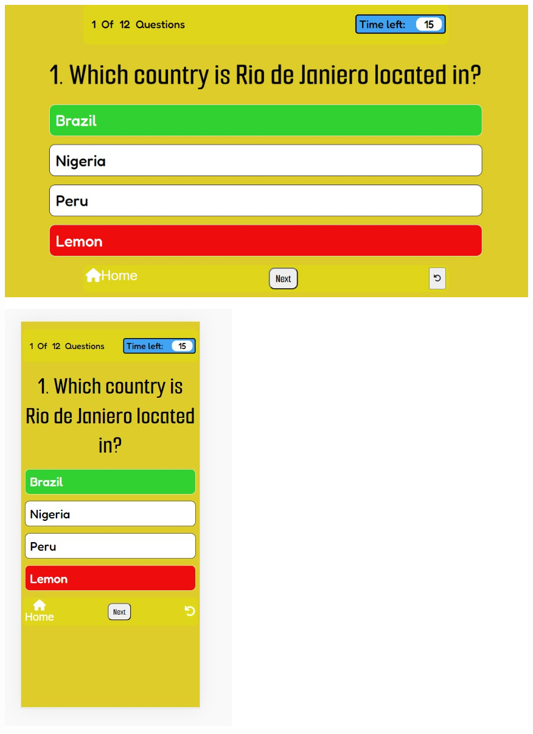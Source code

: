 ![User option turns red when wrong and corret answer turns green](assets/images/wrong-answer-laptop.jpg)

![User option turns red when wrong and corret answer turns green](assets/images/wrong-answer-laptop-mobile.jpg)
